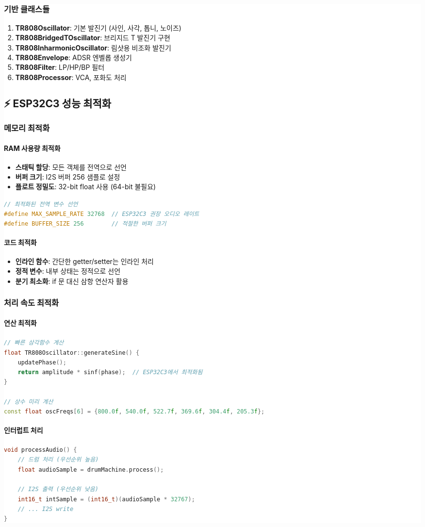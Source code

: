 ### 기반 클래스들

1. **TR808Oscillator**: 기본 발진기 (사인, 사각, 톱니, 노이즈)
2. **TR808BridgedTOscillator**: 브리지드 T 발진기 구현
3. **TR808InharmonicOscillator**: 림샷용 비조화 발진기
4. **TR808Envelope**: ADSR 엔벨롭 생성기
5. **TR808Filter**: LP/HP/BP 필터
6. **TR808Processor**: VCA, 포화도 처리

## ⚡ ESP32C3 성능 최적화

### 메모리 최적화

#### RAM 사용량 최적화
- **스태틱 할당**: 모든 객체를 전역으로 선언
- **버퍼 크기**: I2S 버퍼 256 샘플로 설정
- **플로트 정밀도**: 32-bit float 사용 (64-bit 불필요)

```cpp
// 최적화된 전역 변수 선언
#define MAX_SAMPLE_RATE 32768  // ESP32C3 권장 오디오 레이트
#define BUFFER_SIZE 256        // 적절한 버퍼 크기
```

#### 코드 최적화
- **인라인 함수**: 간단한 getter/setter는 인라인 처리
- **정적 변수**: 내부 상태는 정적으로 선언
- **분기 최소화**: if 문 대신 삼항 연산자 활용

### 처리 속도 최적화

#### 연산 최적화
```cpp
// 빠른 삼각함수 계산
float TR808Oscillator::generateSine() {
    updatePhase();
    return amplitude * sinf(phase);  // ESP32C3에서 최적화됨
}

// 상수 미리 계산
const float oscFreqs[6] = {800.0f, 540.0f, 522.7f, 369.6f, 304.4f, 205.3f};
```

#### 인터럽트 처리
```cpp
void processAudio() {
    // 드럼 처리 (우선순위 높음)
    float audioSample = drumMachine.process();
    
    // I2S 출력 (우선순위 낮음)
    int16_t intSample = (int16_t)(audioSample * 32767);
    // ... I2S write
}
```
